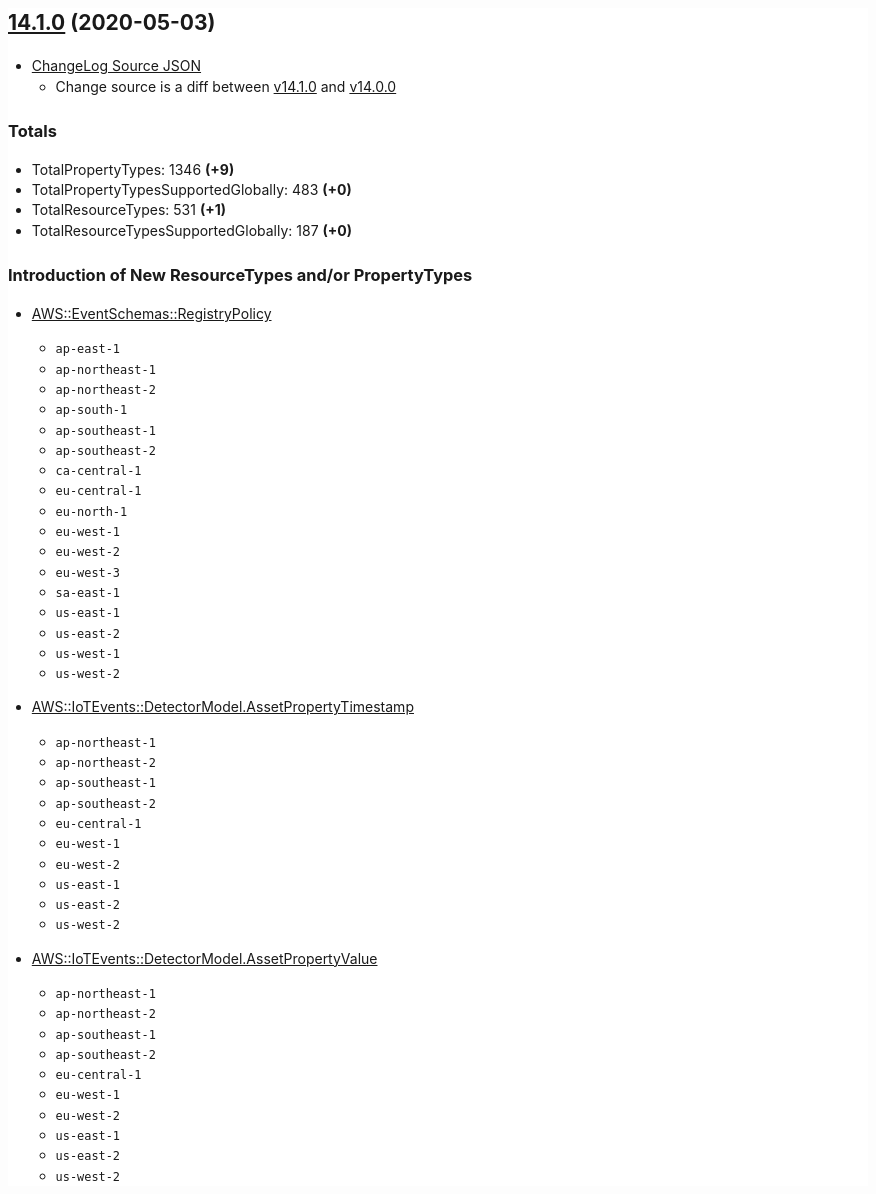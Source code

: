 ## [14.1.0](https://github.com/ScriptAutomate/aws-cfn-resource-specs/releases/tag/v14.1.0) (2020-05-03)

- [ChangeLog Source JSON](https://github.com/ScriptAutomate/aws-cfn-resource-specs/blob/master/changelogs/v14-changelog.json)
  - Change source is a diff between [v14.1.0](https://github.com/ScriptAutomate/aws-cfn-resource-specs/releases/tag/v14.1.0) and [v14.0.0](https://github.com/ScriptAutomate/aws-cfn-resource-specs/releases/tag/v14.0.0)

### Totals

- TotalPropertyTypes: 1346 **(+9)**
- TotalPropertyTypesSupportedGlobally: 483 **(+0)**
- TotalResourceTypes: 531 **(+1)**
- TotalResourceTypesSupportedGlobally: 187 **(+0)**

### Introduction of New ResourceTypes and/or PropertyTypes

- [AWS::EventSchemas::RegistryPolicy](http://docs.aws.amazon.com/AWSCloudFormation/latest/UserGuide/aws-resource-eventschemas-registrypolicy.html)
  - `ap-east-1`
  - `ap-northeast-1`
  - `ap-northeast-2`
  - `ap-south-1`
  - `ap-southeast-1`
  - `ap-southeast-2`
  - `ca-central-1`
  - `eu-central-1`
  - `eu-north-1`
  - `eu-west-1`
  - `eu-west-2`
  - `eu-west-3`
  - `sa-east-1`
  - `us-east-1`
  - `us-east-2`
  - `us-west-1`
  - `us-west-2`

- [AWS::IoTEvents::DetectorModel.AssetPropertyTimestamp](http://docs.aws.amazon.com/AWSCloudFormation/latest/UserGuide/aws-properties-iotevents-detectormodel-assetpropertytimestamp.html)
  - `ap-northeast-1`
  - `ap-northeast-2`
  - `ap-southeast-1`
  - `ap-southeast-2`
  - `eu-central-1`
  - `eu-west-1`
  - `eu-west-2`
  - `us-east-1`
  - `us-east-2`
  - `us-west-2`

- [AWS::IoTEvents::DetectorModel.AssetPropertyValue](http://docs.aws.amazon.com/AWSCloudFormation/latest/UserGuide/aws-properties-iotevents-detectormodel-assetpropertyvalue.html)
  - `ap-northeast-1`
  - `ap-northeast-2`
  - `ap-southeast-1`
  - `ap-southeast-2`
  - `eu-central-1`
  - `eu-west-1`
  - `eu-west-2`
  - `us-east-1`
  - `us-east-2`
  - `us-west-2`
